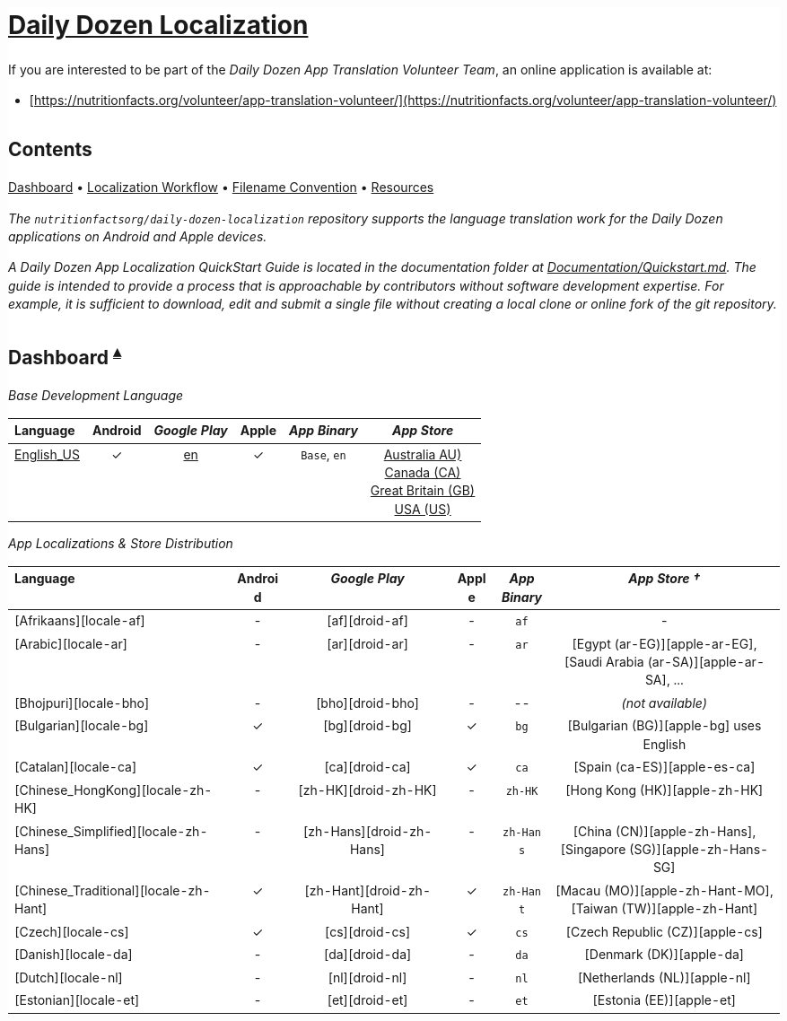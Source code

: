 # [Daily Dozen Localization](https://github.com/nutritionfactsorg/daily-dozen-localization)

If you are interested to be part of the _Daily Dozen App Translation Volunteer Team_, an online application is available at:

* [https://nutritionfacts.org/volunteer/app-translation-volunteer/](https://nutritionfacts.org/volunteer/app-translation-volunteer/)

## Contents <a id="contents"></a>
[Dashboard](#dashboard-) •
[Localization Workflow](#localization-workflow-) •
[Filename Convention](#filename-convention-) •
[Resources](#resources-)

_The `nutritionfactsorg/daily-dozen-localization` repository supports the language translation work for the Daily Dozen applications on Android and Apple devices._

_A Daily Dozen App Localization QuickStart Guide is located in the documentation folder at [Documentation/Quickstart.md](https://github.com/nutritionfactsorg/daily-dozen-localization/blob/master/Documentation/Quickstart.md). The guide is intended to provide a process that is approachable by contributors without software development expertise. For example, it is sufficient to download, edit and submit a single file without creating a local clone or online fork of the git repository._

## Dashboard <a id="dashboard-"></a><sup>[▴](#contents)</sup>

_Base Development Language_

| Language | Android | _Google Play_ | Apple | _App Binary_ | _App Store_ |
|:------------|:---:|:---------:|:---:|:---------:|:-------------:|
| [English_US][locale-en] | ✓  | [en][droid-en] | ✓ | `Base`, `en` | [Australia AU)][apple-en-au]<br>[Canada (CA)][apple-en-ca]<br>[Great Britain (GB)][apple-en-gb]<br>[USA (US)][apple-en-us] |

[locale-en]:Languages/English_US
[droid-en]:https://play.google.com/store/apps/details?id=org.nutritionfacts.dailydozen&hl=en
[apple-en-ca]:https://apps.apple.com/ca/app/dr-gregers-daily-dozen/id1060700802
[apple-en-us]:https://apps.apple.com/us/app/dr-gregers-daily-dozen/id1060700802
[apple-en-au]:https://apps.apple.com/au/app/dr-gregers-daily-dozen/id1060700802
[apple-en-gb]:https://apps.apple.com/gb/app/dr-gregers-daily-dozen/id1060700802

_App Localizations & Store Distribution_

| Language | Android | _Google Play_ | Apple | _App<br>Binary_ | _App Store †_ |
|:------|:---:|:-----:|:-----:|:------:|:-------------:|
| [Afrikaans][locale-af]   | - | [af][droid-af]   | - | `af` |  - |
| [Arabic][locale-ar]      | - | [ar][droid-ar]   | - | `ar` | [Egypt (ar-EG)][apple-ar-EG],<br>[Saudi Arabia (ar-SA)][apple-ar-SA], ... |
| [Bhojpuri][locale-bho]   | - | [bho][droid-bho] | - |  --  | _(not available)_ |
| [Bulgarian][locale-bg]   | ✓ | [bg][droid-bg]   | ✓ | `bg` | [Bulgarian (BG)][apple-bg] uses English
| [Catalan][locale-ca]   | ✓ | [ca][droid-ca]   | ✓ | `ca` | [Spain (ca-ES)][apple-es-ca]
| [Chinese_HongKong][locale-zh-HK]      | - | [zh-HK][droid-zh-HK]     | - | `zh-HK`   | [Hong Kong (HK)][apple-zh-HK]
| [Chinese_Simplified][locale-zh-Hans]  | - | [zh-Hans][droid-zh-Hans] | - | `zh-Hans` | [China (CN)][apple-zh-Hans],<br>[Singapore (SG)][apple-zh-Hans-SG]
| [Chinese_Traditional][locale-zh-Hant] | ✓ | [zh-Hant][droid-zh-Hant] | ✓ | `zh-Hant` | [Macau (MO)][apple-zh-Hant-MO],<br>[Taiwan (TW)][apple-zh-Hant]
| [Czech][locale-cs]       | ✓ | [cs][droid-cs] | ✓ | `cs` | [Czech Republic (CZ)][apple-cs]
| [Danish][locale-da]      | - | [da][droid-da] | - | `da` | [Denmark (DK)][apple-da]
| [Dutch][locale-nl]       | - | [nl][droid-nl] | - | `nl` | [Netherlands (NL)][apple-nl]
| [Estonian][locale-et]    | - | [et][droid-et] | - | `et` | [Estonia (EE)][apple-et]
